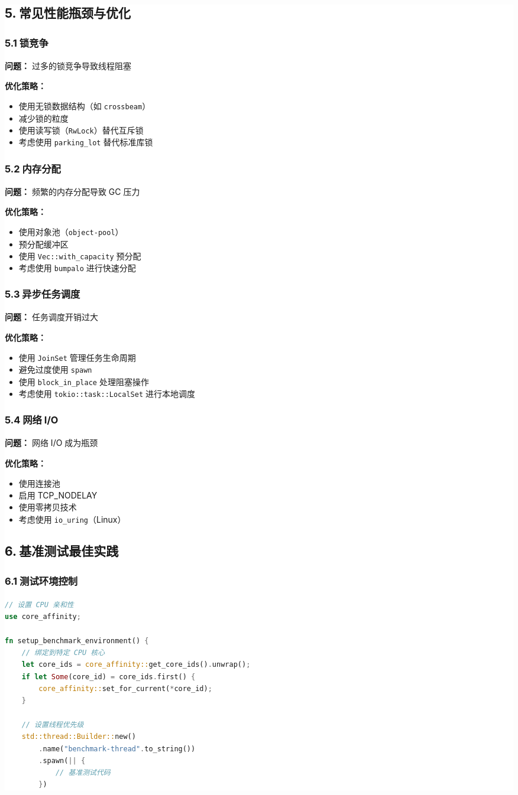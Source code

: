 ## 5. 常见性能瓶颈与优化

### 5.1 锁竞争

**问题：** 过多的锁竞争导致线程阻塞

**优化策略：**

- 使用无锁数据结构（如 `crossbeam`）
- 减少锁的粒度
- 使用读写锁（`RwLock`）替代互斥锁
- 考虑使用 `parking_lot` 替代标准库锁

### 5.2 内存分配

**问题：** 频繁的内存分配导致 GC 压力

**优化策略：**

- 使用对象池（`object-pool`）
- 预分配缓冲区
- 使用 `Vec::with_capacity` 预分配
- 考虑使用 `bumpalo` 进行快速分配

### 5.3 异步任务调度

**问题：** 任务调度开销过大

**优化策略：**

- 使用 `JoinSet` 管理任务生命周期
- 避免过度使用 `spawn`
- 使用 `block_in_place` 处理阻塞操作
- 考虑使用 `tokio::task::LocalSet` 进行本地调度

### 5.4 网络 I/O

**问题：** 网络 I/O 成为瓶颈

**优化策略：**

- 使用连接池
- 启用 TCP_NODELAY
- 使用零拷贝技术
- 考虑使用 `io_uring`（Linux）

## 6. 基准测试最佳实践

### 6.1 测试环境控制

```rust
// 设置 CPU 亲和性
use core_affinity;

fn setup_benchmark_environment() {
    // 绑定到特定 CPU 核心
    let core_ids = core_affinity::get_core_ids().unwrap();
    if let Some(core_id) = core_ids.first() {
        core_affinity::set_for_current(*core_id);
    }
    
    // 设置线程优先级
    std::thread::Builder::new()
        .name("benchmark-thread".to_string())
        .spawn(|| {
            // 基准测试代码
        })
```